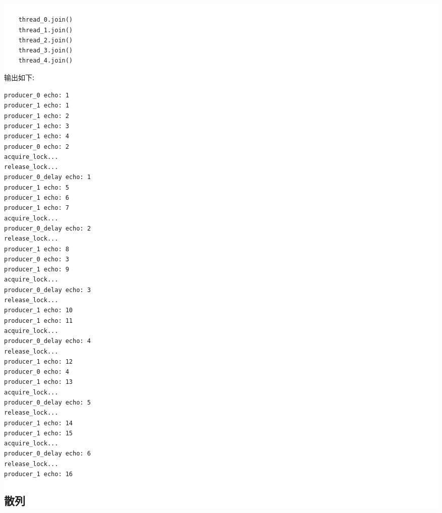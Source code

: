 ```python

    thread_0.join()
    thread_1.join()
    thread_2.join()
    thread_3.join()
    thread_4.join()
```
输出如下:
```code
producer_0 echo: 1
producer_1 echo: 1
producer_1 echo: 2
producer_1 echo: 3
producer_1 echo: 4
producer_0 echo: 2
acquire_lock...
release_lock...
producer_0_delay echo: 1
producer_1 echo: 5
producer_1 echo: 6
producer_1 echo: 7
acquire_lock...
producer_0_delay echo: 2
release_lock...
producer_1 echo: 8
producer_0 echo: 3
producer_1 echo: 9
acquire_lock...
producer_0_delay echo: 3
release_lock...
producer_1 echo: 10
producer_1 echo: 11
acquire_lock...
producer_0_delay echo: 4
release_lock...
producer_1 echo: 12
producer_0 echo: 4
producer_1 echo: 13
acquire_lock...
producer_0_delay echo: 5
release_lock...
producer_1 echo: 14
producer_1 echo: 15
acquire_lock...
producer_0_delay echo: 6
release_lock...
producer_1 echo: 16
```

## 散列

